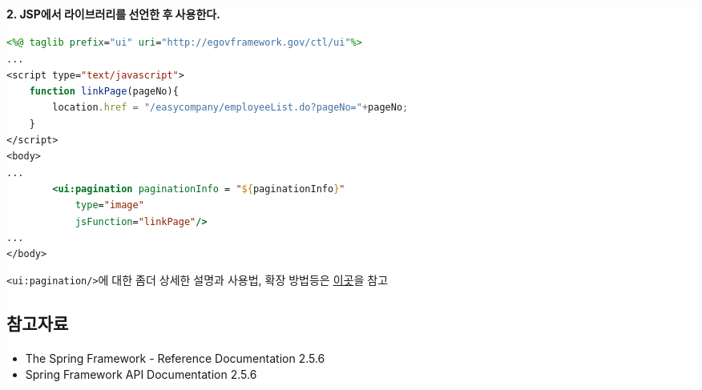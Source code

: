 **2. JSP에서 라이브러리를 선언한 후 사용한다.**

```jsp
<%@ taglib prefix="ui" uri="http://egovframework.gov/ctl/ui"%>
...
<script type="text/javascript">
	function linkPage(pageNo){
		location.href = "/easycompany/employeeList.do?pageNo="+pageNo;
	}	
</script>
<body>
...
		<ui:pagination paginationInfo = "${paginationInfo}"
			type="image"
			jsFunction="linkPage"/>
...
</body>
```

`<ui:pagination/>`에 대한 좀더 상세한 설명과 사용법, 확장 방법등은 [이곳](https://www.egovframe.go.kr/wiki/doku.php?id=egovframework:rte:ptl:view:paginationtag)을 참고

## 참고자료

- The Spring Framework - Reference Documentation 2.5.6
- Spring Framework API Documentation 2.5.6










